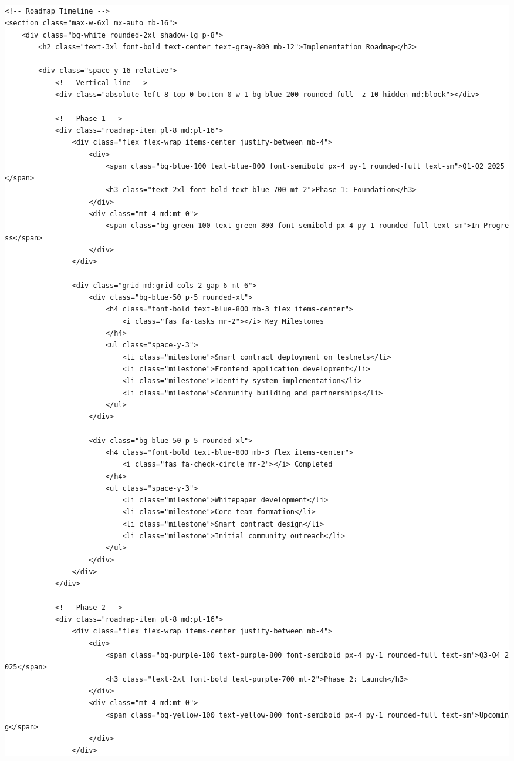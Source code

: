     <!-- Roadmap Timeline -->
    <section class="max-w-6xl mx-auto mb-16">
        <div class="bg-white rounded-2xl shadow-lg p-8">
            <h2 class="text-3xl font-bold text-center text-gray-800 mb-12">Implementation Roadmap</h2>
            
            <div class="space-y-16 relative">
                <!-- Vertical line -->
                <div class="absolute left-8 top-0 bottom-0 w-1 bg-blue-200 rounded-full -z-10 hidden md:block"></div>
                
                <!-- Phase 1 -->
                <div class="roadmap-item pl-8 md:pl-16">
                    <div class="flex flex-wrap items-center justify-between mb-4">
                        <div>
                            <span class="bg-blue-100 text-blue-800 font-semibold px-4 py-1 rounded-full text-sm">Q1-Q2 2025</span>
                            <h3 class="text-2xl font-bold text-blue-700 mt-2">Phase 1: Foundation</h3>
                        </div>
                        <div class="mt-4 md:mt-0">
                            <span class="bg-green-100 text-green-800 font-semibold px-4 py-1 rounded-full text-sm">In Progress</span>
                        </div>
                    </div>
                    
                    <div class="grid md:grid-cols-2 gap-6 mt-6">
                        <div class="bg-blue-50 p-5 rounded-xl">
                            <h4 class="font-bold text-blue-800 mb-3 flex items-center">
                                <i class="fas fa-tasks mr-2"></i> Key Milestones
                            </h4>
                            <ul class="space-y-3">
                                <li class="milestone">Smart contract deployment on testnets</li>
                                <li class="milestone">Frontend application development</li>
                                <li class="milestone">Identity system implementation</li>
                                <li class="milestone">Community building and partnerships</li>
                            </ul>
                        </div>
                        
                        <div class="bg-blue-50 p-5 rounded-xl">
                            <h4 class="font-bold text-blue-800 mb-3 flex items-center">
                                <i class="fas fa-check-circle mr-2"></i> Completed
                            </h4>
                            <ul class="space-y-3">
                                <li class="milestone">Whitepaper development</li>
                                <li class="milestone">Core team formation</li>
                                <li class="milestone">Smart contract design</li>
                                <li class="milestone">Initial community outreach</li>
                            </ul>
                        </div>
                    </div>
                </div>
                
                <!-- Phase 2 -->
                <div class="roadmap-item pl-8 md:pl-16">
                    <div class="flex flex-wrap items-center justify-between mb-4">
                        <div>
                            <span class="bg-purple-100 text-purple-800 font-semibold px-4 py-1 rounded-full text-sm">Q3-Q4 2025</span>
                            <h3 class="text-2xl font-bold text-purple-700 mt-2">Phase 2: Launch</h3>
                        </div>
                        <div class="mt-4 md:mt-0">
                            <span class="bg-yellow-100 text-yellow-800 font-semibold px-4 py-1 rounded-full text-sm">Upcoming</span>
                        </div>
                    </div>
                    
